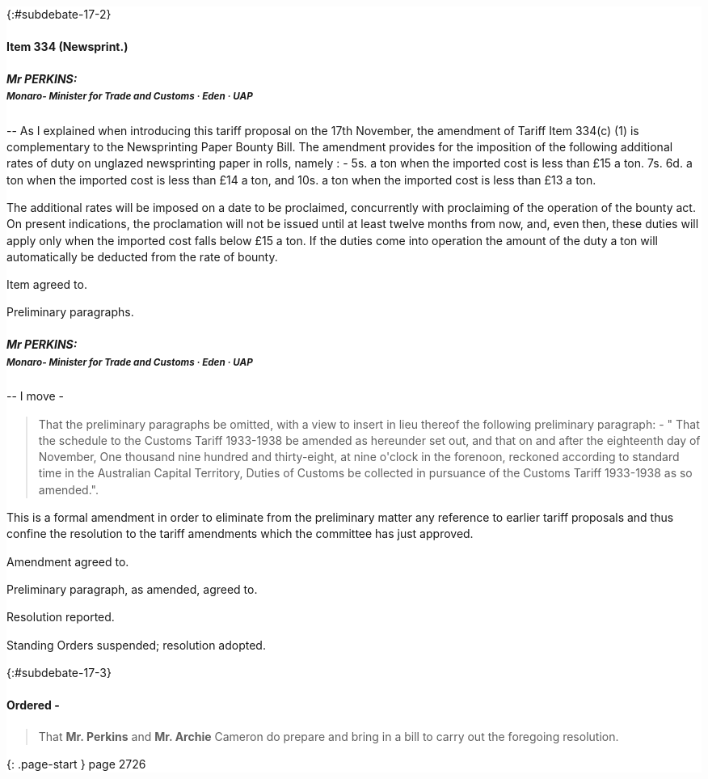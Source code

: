 {:#subdebate-17-2}
#### Item 334 (Newsprint.)

##### Mr PERKINS:<br><small class="text-muted">Monaro- Minister for Trade and Customs &middot; Eden &middot; UAP</small>

-- As I explained when introducing this tariff proposal on the  17th  November, the amendment of Tariff Item 334(c) (1) is complementary to the Newsprinting Paper Bounty Bill. The amendment provides for the imposition of the following additional rates of duty on unglazed newsprinting paper in rolls, namely :  - 5s. a ton when the imported cost is less than £15 a ton. 7s. 6d. a ton when the imported cost is less than £14 a ton, and  10s.  a ton when the imported cost is less than £13 a ton. 

The additional rates will be imposed on a date to be proclaimed, concurrently with proclaiming of the operation of the bounty act. On present indications, the proclamation will not be issued until at least twelve months from now, and, even then, these duties will apply only when the imported cost falls below £15 a ton. If the duties come into operation the amount of the duty a ton will automatically be deducted from the rate of bounty. 

Item agreed to. 

Preliminary paragraphs. 

##### Mr PERKINS:<br><small class="text-muted">Monaro- Minister for Trade and Customs &middot; Eden &middot; UAP</small>

-- I move - 

  >That the preliminary paragraphs be omitted, with a view to insert in lieu thereof the following preliminary paragraph: - " That the schedule to the Customs Tariff 1933-1938 be amended as hereunder set out, and that on and after the eighteenth day of November, One thousand nine hundred and thirty-eight, at nine o'clock in the forenoon, reckoned according to standard time in the Australian Capital Territory, Duties of Customs be collected in pursuance of the Customs Tariff 1933-1938 as so amended.". 

This is a formal amendment in order to eliminate from the preliminary matter any reference to earlier tariff proposals and thus confine the resolution to the tariff amendments which the committee has just approved. 

Amendment agreed to. 

Preliminary paragraph, as amended, agreed to. 

Resolution reported. 

Standing Orders suspended; resolution adopted. 

{:#subdebate-17-3}
#### Ordered -

  >That  **Mr. Perkins**  and  **Mr. Archie**  Cameron do prepare and bring in a bill to carry out the foregoing resolution. 

{: .page-start }
page 2726
